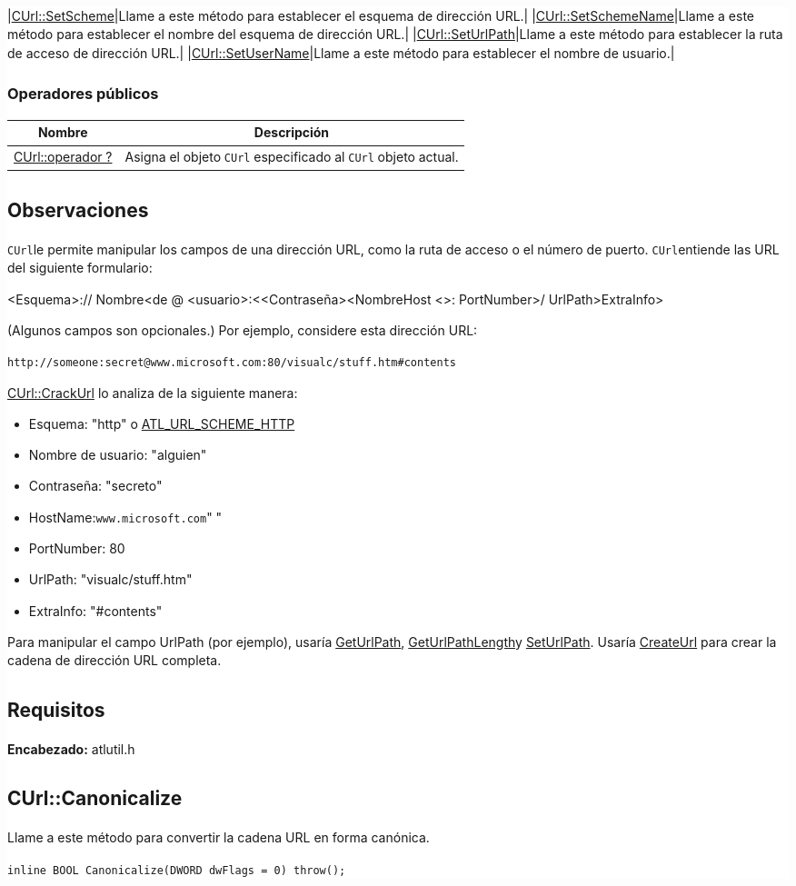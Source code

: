 |[CUrl::SetScheme](#setscheme)|Llame a este método para establecer el esquema de dirección URL.|
|[CUrl::SetSchemeName](#setschemename)|Llame a este método para establecer el nombre del esquema de dirección URL.|
|[CUrl::SetUrlPath](#seturlpath)|Llame a este método para establecer la ruta de acceso de dirección URL.|
|[CUrl::SetUserName](#setusername)|Llame a este método para establecer el nombre de usuario.|

### <a name="public-operators"></a>Operadores públicos

|Nombre|Descripción|
|----------|-----------------|
|[CUrl::operador ?](#operator_eq)|Asigna el objeto `CUrl` especificado al `CUrl` objeto actual.|

## <a name="remarks"></a>Observaciones

`CUrl`le permite manipular los campos de una dirección URL, como la ruta de acceso o el número de puerto. `CUrl`entiende las URL del siguiente formulario:

\<Esquema>:// Nombre\<de \@ \<usuario>:\<\<Contraseña>\<NombreHost \<>: PortNumber>/ UrlPath>ExtraInfo>

(Algunos campos son opcionales.) Por ejemplo, considere esta dirección URL:

`http://someone:secret@www.microsoft.com:80/visualc/stuff.htm#contents`

[CUrl::CrackUrl](#crackurl) lo analiza de la siguiente manera:

- Esquema: "http" o [ATL_URL_SCHEME_HTTP](atl-url-scheme-enum.md)

- Nombre de usuario: "alguien"

- Contraseña: "secreto"

- HostName:`www.microsoft.com`" "

- PortNumber: 80

- UrlPath: "visualc/stuff.htm"

- ExtraInfo: "#contents"

Para manipular el campo UrlPath (por ejemplo), usaría [GetUrlPath](#geturlpath), [GetUrlPathLength](#geturlpathlength)y [SetUrlPath](#seturlpath). Usaría [CreateUrl](#createurl) para crear la cadena de dirección URL completa.

## <a name="requirements"></a>Requisitos

**Encabezado:** atlutil.h

## <a name="curlcanonicalize"></a><a name="canonicalize"></a>CUrl::Canonicalize

Llame a este método para convertir la cadena URL en forma canónica.

```
inline BOOL Canonicalize(DWORD dwFlags = 0) throw();
```

